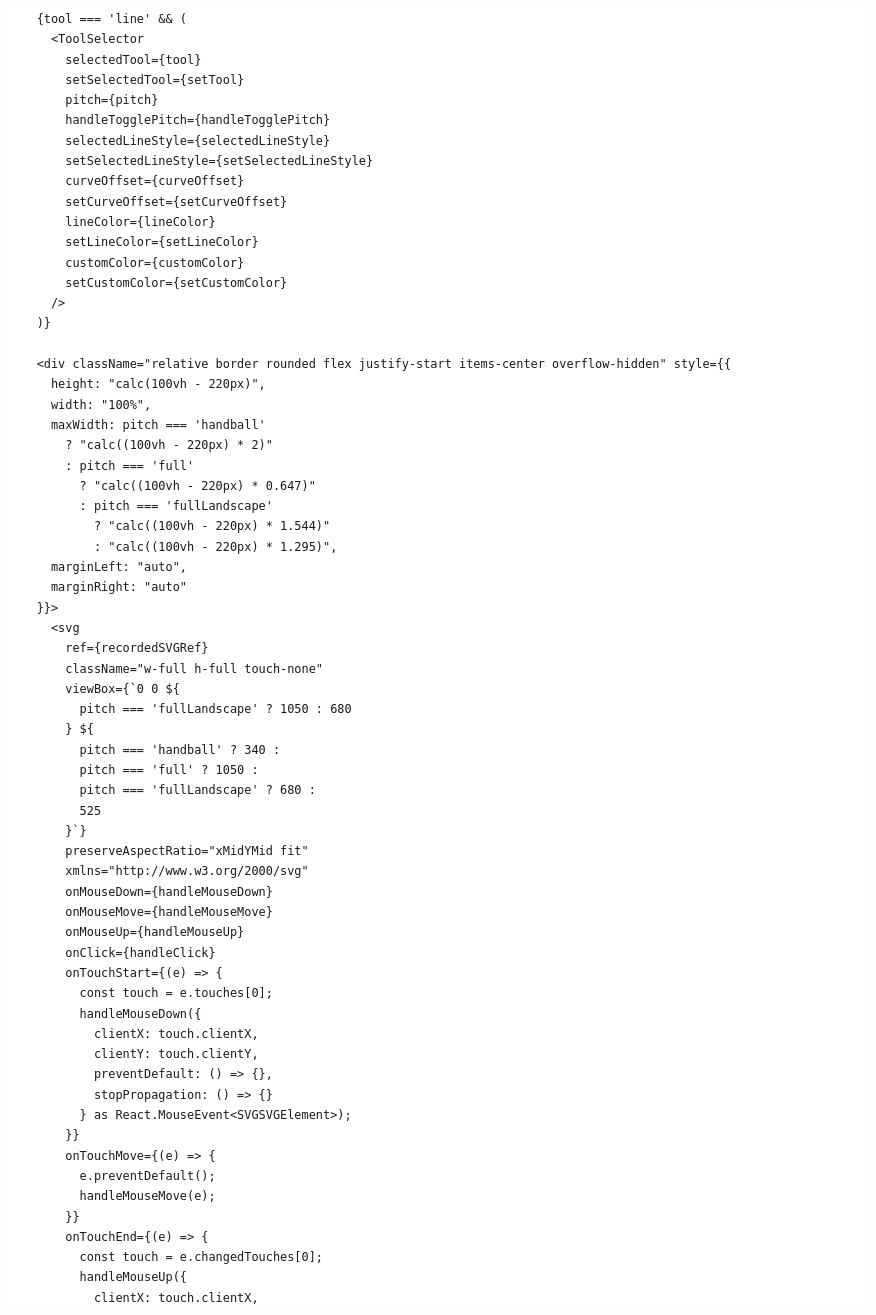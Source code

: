         {tool === 'line' && (
          <ToolSelector
            selectedTool={tool}
            setSelectedTool={setTool}
            pitch={pitch}
            handleTogglePitch={handleTogglePitch}
            selectedLineStyle={selectedLineStyle}
            setSelectedLineStyle={setSelectedLineStyle}
            curveOffset={curveOffset}
            setCurveOffset={setCurveOffset}
            lineColor={lineColor}
            setLineColor={setLineColor}
            customColor={customColor}
            setCustomColor={setCustomColor}
          />
        )}

        <div className="relative border rounded flex justify-start items-center overflow-hidden" style={{ 
          height: "calc(100vh - 220px)",
          width: "100%",
          maxWidth: pitch === 'handball' 
            ? "calc((100vh - 220px) * 2)" 
            : pitch === 'full' 
              ? "calc((100vh - 220px) * 0.647)" 
              : pitch === 'fullLandscape'
                ? "calc((100vh - 220px) * 1.544)"
                : "calc((100vh - 220px) * 1.295)",
          marginLeft: "auto",
          marginRight: "auto"
        }}>
          <svg
            ref={recordedSVGRef}
            className="w-full h-full touch-none"
            viewBox={`0 0 ${
              pitch === 'fullLandscape' ? 1050 : 680
            } ${
              pitch === 'handball' ? 340 : 
              pitch === 'full' ? 1050 : 
              pitch === 'fullLandscape' ? 680 : 
              525
            }`}
            preserveAspectRatio="xMidYMid fit"
            xmlns="http://www.w3.org/2000/svg"
            onMouseDown={handleMouseDown}
            onMouseMove={handleMouseMove}
            onMouseUp={handleMouseUp}
            onClick={handleClick}
            onTouchStart={(e) => {
              const touch = e.touches[0];
              handleMouseDown({
                clientX: touch.clientX,
                clientY: touch.clientY,
                preventDefault: () => {},
                stopPropagation: () => {}
              } as React.MouseEvent<SVGSVGElement>);
            }}
            onTouchMove={(e) => {
              e.preventDefault();
              handleMouseMove(e);
            }}
            onTouchEnd={(e) => {
              const touch = e.changedTouches[0];
              handleMouseUp({
                clientX: touch.clientX,